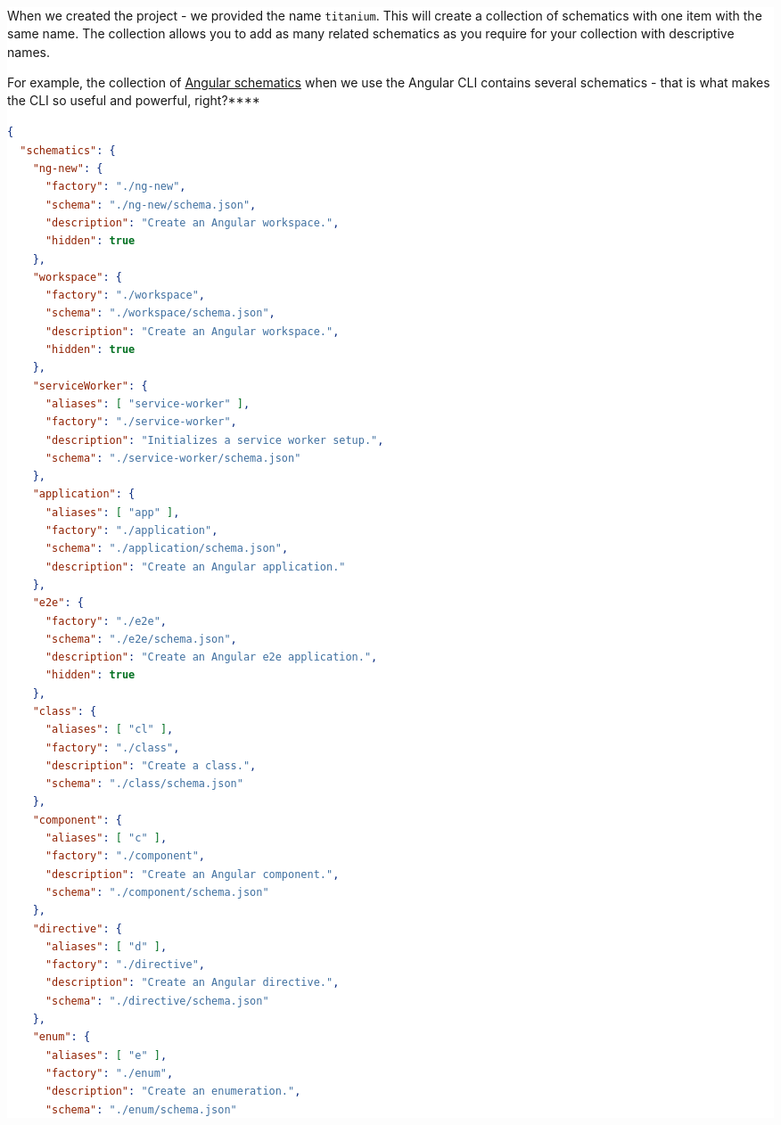 When we created the project - we provided the name ` titanium `. This will create a collection of schematics with one item with the same name. The collection allows you to add as many related schematics as you require for your collection with descriptive names. 

For example, the collection of [Angular schematics](https://github.com/angular/angular-cli/tree/master/packages/schematics/angular) when we use the Angular CLI contains several schematics - that is what makes the CLI so useful and powerful, right?****


```json
{
  "schematics": {
    "ng-new": {
      "factory": "./ng-new",
      "schema": "./ng-new/schema.json",
      "description": "Create an Angular workspace.",
      "hidden": true
    },
    "workspace": {
      "factory": "./workspace",
      "schema": "./workspace/schema.json",
      "description": "Create an Angular workspace.",
      "hidden": true
    },
    "serviceWorker": {
      "aliases": [ "service-worker" ],
      "factory": "./service-worker",
      "description": "Initializes a service worker setup.",
      "schema": "./service-worker/schema.json"
    },
    "application": {
      "aliases": [ "app" ],
      "factory": "./application",
      "schema": "./application/schema.json",
      "description": "Create an Angular application."
    },
    "e2e": {
      "factory": "./e2e",
      "schema": "./e2e/schema.json",
      "description": "Create an Angular e2e application.",
      "hidden": true
    },
    "class": {
      "aliases": [ "cl" ],
      "factory": "./class",
      "description": "Create a class.",
      "schema": "./class/schema.json"
    },
    "component": {
      "aliases": [ "c" ],
      "factory": "./component",
      "description": "Create an Angular component.",
      "schema": "./component/schema.json"
    },
    "directive": {
      "aliases": [ "d" ],
      "factory": "./directive",
      "description": "Create an Angular directive.",
      "schema": "./directive/schema.json"
    },
    "enum": {
      "aliases": [ "e" ],
      "factory": "./enum",
      "description": "Create an enumeration.",
      "schema": "./enum/schema.json"
```